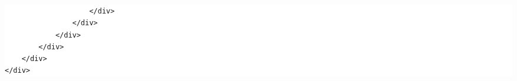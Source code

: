                         </div>
                    </div>
                </div>
            </div>
        </div>
    </div>
</section>


  <script src="assets/web/assets/jquery/jquery.min.js"></script>
  <script src="assets/popper/popper.min.js"></script>
  <script src="assets/tether/tether.min.js"></script>
  <script src="assets/bootstrap/js/bootstrap.min.js"></script>
  <script src="assets/smooth-scroll/smooth-scroll.js"></script>
  <script src="assets/dropdown/js/script.min.js"></script>
  <script src="assets/touch-swipe/jquery.touch-swipe.min.js"></script>
  <script src="assets/masonry/masonry.pkgd.min.js"></script>
  <script src="assets/imagesloaded/imagesloaded.pkgd.min.js"></script>
  <script src="assets/bootstrap-carousel-swipe/bootstrap-carousel-swipe.js"></script>
  <script src="assets/jquery-mb-vimeo_player/jquery.mb.vimeo_player.js"></script>
  <script src="assets/jarallax/jarallax.min.js"></script>
  <script src="assets/theme/js/script.js"></script>
  <script src="assets/mobirise-gallery/player.min.js"></script>
  <script src="assets/mobirise-gallery/script.js"></script>
  <script src="assets/mobirise-slider-video/script.js"></script>
  <script src="assets/formoid/formoid.min.js"></script>
  
  
</body>
</html>
